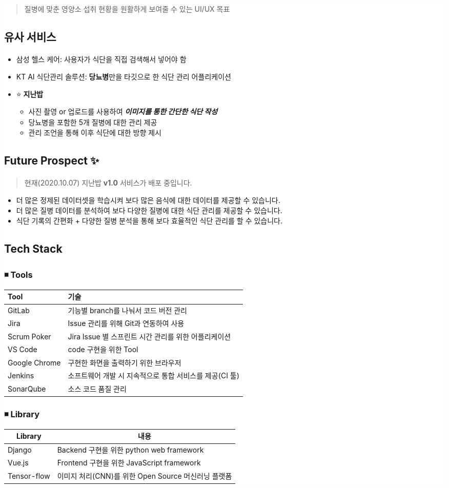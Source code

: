 > 질병에 맞춘 영양소 섭취 현황을 원활하게 보여줄 수 있는 UI/UX 목표



## 유사 서비스

- 삼성 헬스 케어: 사용자가 식단을 직접 검색해서 넣어야 함
- KT AI 식단관리 솔루션: **당뇨병**만을 타깃으로 한 식단 관리 어플리케이션

- :star: **지난밥**
  - 사진 촬영 or 업로드를 사용하여 ***이미지를 통한 간단한 식단 작성***
  - 당뇨병을 포함한 5개 질병에 대한 관리 제공
  - 관리 조언을 통해 이후 식단에 대한 방향 제시



## Future Prospect ✨

> 현재(2020.10.07) 지난밥 **v1.0** 서비스가 배포 중입니다.

- 더 많은 정제된 데이터셋을 학습시켜 보다 많은 음식에 대한 데이터를 제공할 수 있습니다.
- 더 많은 질병 데이터를 분석하여 보다 다양한 질병에 대한 식단 관리를 제공할 수 있습니다.
- 식단 기록의 간편화 + 다양한 질병 분석을 통해 보다 효율적인 식단 관리를 할 수 있습니다.



## Tech Stack

### :black_medium_small_square: Tools

| Tool          | 기술                                                    |
| :------------ | :------------------------------------------------------ |
| GitLab        | 기능별 branch를 나눠서 코드 버전 관리                   |
| Jira          | Issue 관리를 위해 Git과 연동하여 사용                   |
| Scrum Poker   | Jira Issue 별 스프린트 시간 관리를 위한 어플리케이션    |
| VS Code       | code 구현을 위한 Tool                                   |
| Google Chrome | 구현한 화면을 출력하기 위한 브라우저                    |
| Jenkins       | 소프트웨어 개발 시 지속적으로 통합 서비스를 제공(CI 툴) |
| SonarQube     | 소스 코드 품질 관리                                     |

### :black_medium_small_square: Library

| Library     | 내용                                                |
| ----------- | --------------------------------------------------- |
| Django      | Backend 구현을 위한 python web framework            |
| Vue.js      | Frontend 구현을 위한 JavaScript framework           |
| Tensor-flow | 이미지 처리(CNN)를 위한 Open Source 머신러닝 플랫폼 |
